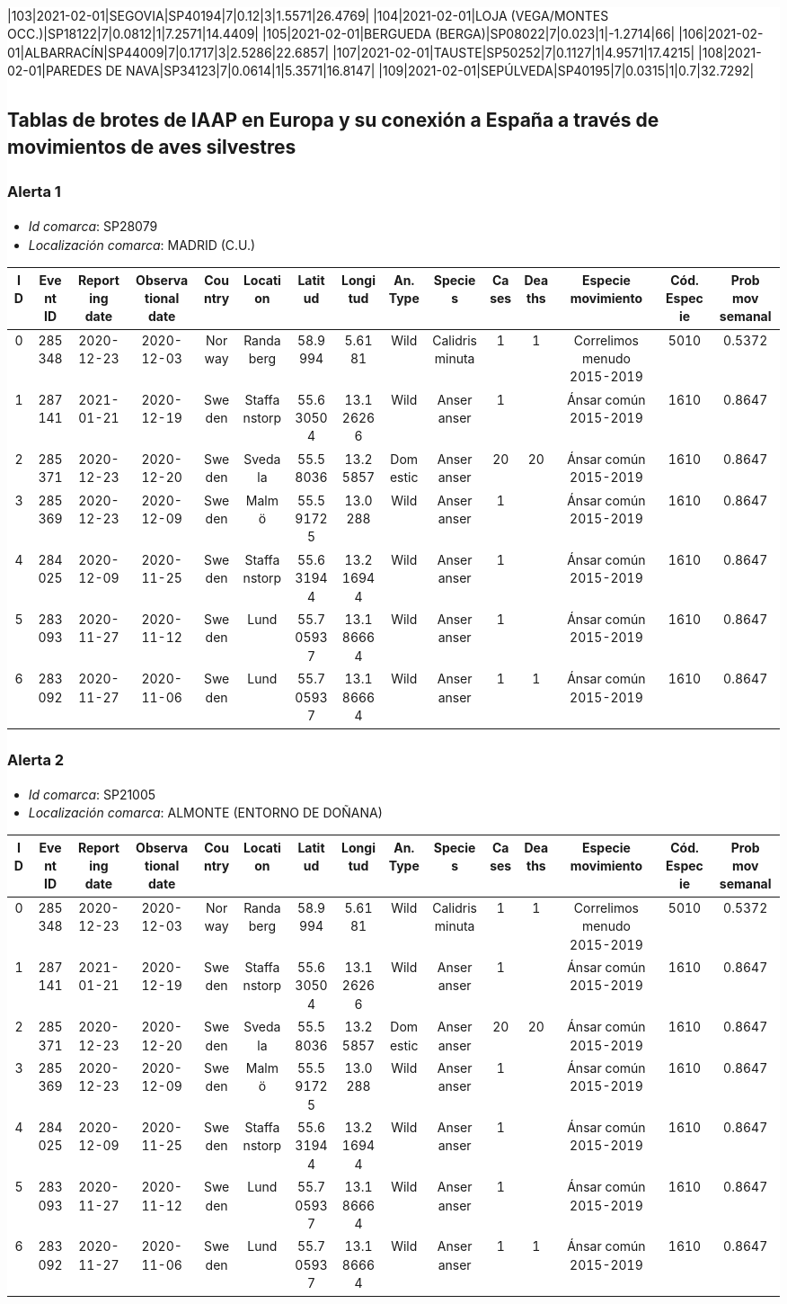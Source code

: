 |103|2021-02-01|SEGOVIA|SP40194|7|0.12|3|1.5571|26.4769|
|104|2021-02-01|LOJA (VEGA/MONTES OCC.)|SP18122|7|0.0812|1|7.2571|14.4409|
|105|2021-02-01|BERGUEDA (BERGA)|SP08022|7|0.023|1|-1.2714|66|
|106|2021-02-01|ALBARRACÍN|SP44009|7|0.1717|3|2.5286|22.6857|
|107|2021-02-01|TAUSTE|SP50252|7|0.1127|1|4.9571|17.4215|
|108|2021-02-01|PAREDES DE NAVA|SP34123|7|0.0614|1|5.3571|16.8147|
|109|2021-02-01|SEPÚLVEDA|SP40195|7|0.0315|1|0.7|32.7292|


## Tablas de brotes de IAAP en Europa y su conexión a España a través de  movimientos de aves silvestres

### Alerta 1 
- *Id comarca*: SP28079
- *Localización comarca*: MADRID (C.U.)

| ID | Event ID | Reporting date |Observational date |Country |Location | Latitud | Longitud | An. Type | Species | Cases | Deaths | Especie movimiento |Cód.  Especie | Prob mov semanal |
|:-:|:---------:|:----------------:|:-------------:|:--------------:|:-----------:|:------------:|:-----------:|:-------------:|:----------:|:--------:|:--------:|:----------------:|:--------------:|:------------------:|
| 0| 285348|2020-12-23|2020-12-03|Norway|Randaberg|58.9994|5.6181|Wild|Calidris minuta|1|1|Correlimos menudo  2015-2019|5010|0.5372|
| 1| 287141|2021-01-21|2020-12-19|Sweden|Staffanstorp|55.630504|13.126266|Wild|Anser anser|1||Ánsar común  2015-2019|1610|0.8647|
| 2| 285371|2020-12-23|2020-12-20|Sweden|Svedala|55.58036|13.25857|Domestic|Anser anser|20|20|Ánsar común  2015-2019|1610|0.8647|
| 3| 285369|2020-12-23|2020-12-09|Sweden|Malmö|55.591725|13.0288|Wild|Anser anser|1||Ánsar común  2015-2019|1610|0.8647|
| 4| 284025|2020-12-09|2020-11-25|Sweden|Staffanstorp|55.631944|13.216944|Wild|Anser anser|1||Ánsar común  2015-2019|1610|0.8647|
| 5| 283093|2020-11-27|2020-11-12|Sweden|Lund|55.705937|13.186664|Wild|Anser anser|1||Ánsar común  2015-2019|1610|0.8647|
| 6| 283092|2020-11-27|2020-11-06|Sweden|Lund|55.705937|13.186664|Wild|Anser anser|1|1|Ánsar común  2015-2019|1610|0.8647|


### Alerta 2 
- *Id comarca*: SP21005
- *Localización comarca*: ALMONTE (ENTORNO DE DOÑANA)

| ID | Event ID | Reporting date |Observational date |Country |Location | Latitud | Longitud | An. Type | Species | Cases | Deaths | Especie movimiento |Cód.  Especie | Prob mov semanal |
|:-:|:---------:|:----------------:|:-------------:|:--------------:|:-----------:|:------------:|:-----------:|:-------------:|:----------:|:--------:|:--------:|:----------------:|:--------------:|:------------------:|
| 0| 285348|2020-12-23|2020-12-03|Norway|Randaberg|58.9994|5.6181|Wild|Calidris minuta|1|1|Correlimos menudo  2015-2019|5010|0.5372|
| 1| 287141|2021-01-21|2020-12-19|Sweden|Staffanstorp|55.630504|13.126266|Wild|Anser anser|1||Ánsar común  2015-2019|1610|0.8647|
| 2| 285371|2020-12-23|2020-12-20|Sweden|Svedala|55.58036|13.25857|Domestic|Anser anser|20|20|Ánsar común  2015-2019|1610|0.8647|
| 3| 285369|2020-12-23|2020-12-09|Sweden|Malmö|55.591725|13.0288|Wild|Anser anser|1||Ánsar común  2015-2019|1610|0.8647|
| 4| 284025|2020-12-09|2020-11-25|Sweden|Staffanstorp|55.631944|13.216944|Wild|Anser anser|1||Ánsar común  2015-2019|1610|0.8647|
| 5| 283093|2020-11-27|2020-11-12|Sweden|Lund|55.705937|13.186664|Wild|Anser anser|1||Ánsar común  2015-2019|1610|0.8647|
| 6| 283092|2020-11-27|2020-11-06|Sweden|Lund|55.705937|13.186664|Wild|Anser anser|1|1|Ánsar común  2015-2019|1610|0.8647|
